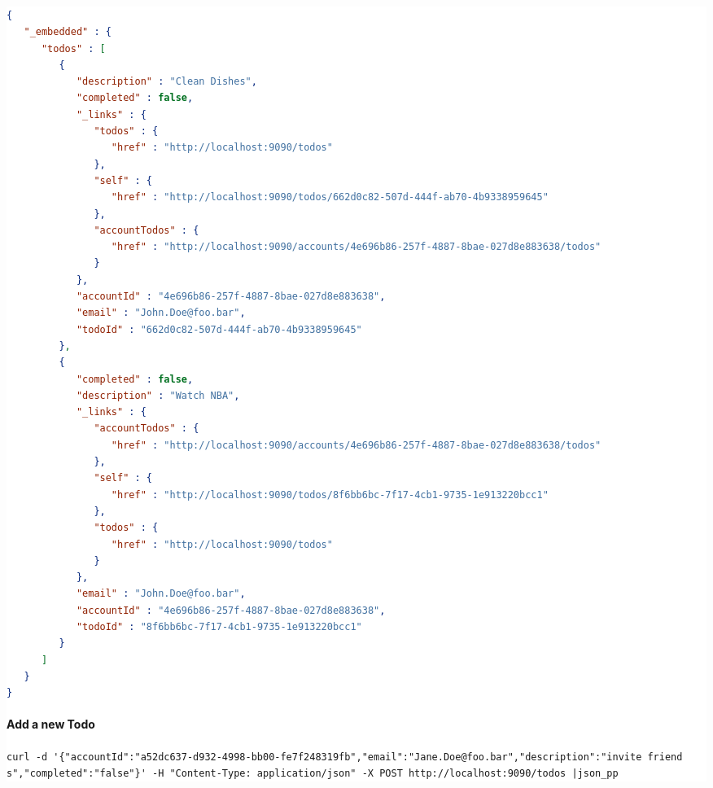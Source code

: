 ```json
{
   "_embedded" : {
      "todos" : [
         {
            "description" : "Clean Dishes",
            "completed" : false,
            "_links" : {
               "todos" : {
                  "href" : "http://localhost:9090/todos"
               },
               "self" : {
                  "href" : "http://localhost:9090/todos/662d0c82-507d-444f-ab70-4b9338959645"
               },
               "accountTodos" : {
                  "href" : "http://localhost:9090/accounts/4e696b86-257f-4887-8bae-027d8e883638/todos"
               }
            },
            "accountId" : "4e696b86-257f-4887-8bae-027d8e883638",
            "email" : "John.Doe@foo.bar",
            "todoId" : "662d0c82-507d-444f-ab70-4b9338959645"
         },
         {
            "completed" : false,
            "description" : "Watch NBA",
            "_links" : {
               "accountTodos" : {
                  "href" : "http://localhost:9090/accounts/4e696b86-257f-4887-8bae-027d8e883638/todos"
               },
               "self" : {
                  "href" : "http://localhost:9090/todos/8f6bb6bc-7f17-4cb1-9735-1e913220bcc1"
               },
               "todos" : {
                  "href" : "http://localhost:9090/todos"
               }
            },
            "email" : "John.Doe@foo.bar",
            "accountId" : "4e696b86-257f-4887-8bae-027d8e883638",
            "todoId" : "8f6bb6bc-7f17-4cb1-9735-1e913220bcc1"
         }
      ]
   }
}
```
#### Add a new Todo
```
curl -d '{"accountId":"a52dc637-d932-4998-bb00-fe7f248319fb","email":"Jane.Doe@foo.bar","description":"invite friends","completed":"false"}' -H "Content-Type: application/json" -X POST http://localhost:9090/todos |json_pp
```
